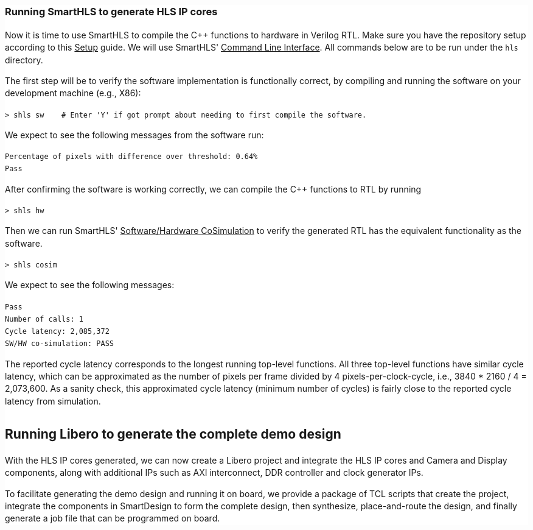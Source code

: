 ### Running SmartHLS to generate HLS IP cores

Now it is time to use SmartHLS to compile the C++ functions to hardware in Verilog RTL.
Make sure you have the repository setup according to this [Setup](../../README.md#Setup) guide.
We will use SmartHLS' [Command Line Interface](https://microchiptech.github.io/fpga-hls-docs/userguide.html#smarthls-command-line-interface).
All commands below are to be run under the `hls` directory.

The first step will be to verify the software implementation is functionally correct, by compiling and running the software on your development machine (e.g., X86):

```console
> shls sw    # Enter 'Y' if got prompt about needing to first compile the software.
```

We expect to see the following messages from the software run:
```
Percentage of pixels with difference over threshold: 0.64%
Pass
```

After confirming the software is working correctly, we can compile the C++ functions to RTL by running
```console
> shls hw
```

Then we can run SmartHLS' [Software/Hardware CoSimulation](https://microchiptech.github.io/fpga-hls-docs/userguide.html#sw-hw-co-simulation)
to verify the generated RTL has the equivalent functionality as the software.
```console
> shls cosim
```
We expect to see the following messages:
```
Pass
Number of calls: 1
Cycle latency: 2,085,372
SW/HW co-simulation: PASS
```
The reported cycle latency corresponds to the longest running top-level functions.
All three top-level functions have similar cycle latency, which can be approximated as the number of pixels per frame divided by 4 pixels-per-clock-cycle, i.e., 3840 * 2160 / 4 = 2,073,600.
As a sanity check, this approximated cycle latency (minimum number of cycles) is fairly close to the reported cycle latency from simulation.

## Running Libero to generate the complete demo design

With the HLS IP cores generated, we can now create a Libero project and integrate the HLS IP cores and Camera and Display components,
along with additional IPs such as AXI interconnect, DDR controller and clock generator IPs.

To facilitate generating the demo design and running it on board, we provide a package of TCL scripts that create the project,
integrate the components in SmartDesign to form the complete design,
then synthesize, place-and-route the design, and finally generate a job file that can be programmed on board.
